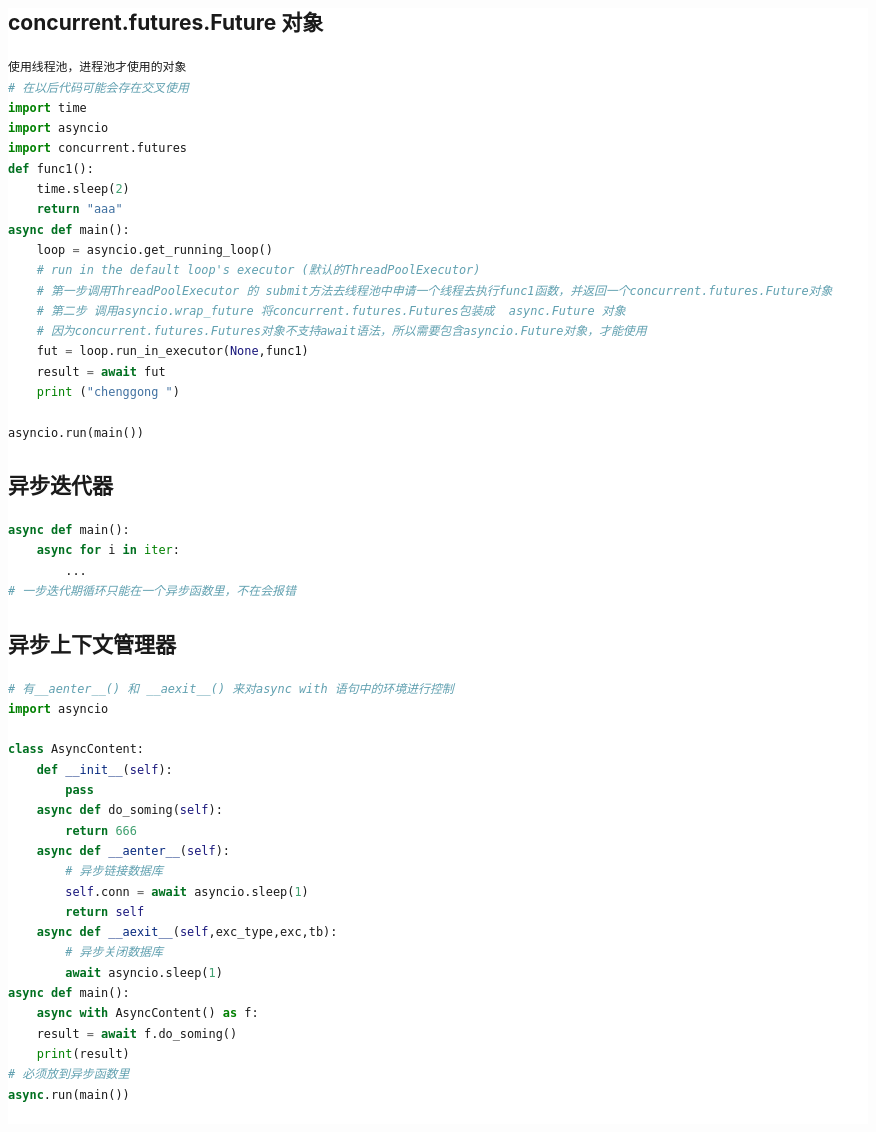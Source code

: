 ## concurrent.futures.Future 对象

```python
使用线程池，进程池才使用的对象
# 在以后代码可能会存在交叉使用
import time
import asyncio
import concurrent.futures
def func1():
    time.sleep(2)
    return "aaa"
async def main():
    loop = asyncio.get_running_loop()
    # run in the default loop's executor (默认的ThreadPoolExecutor)
    # 第一步调用ThreadPoolExecutor 的 submit方法去线程池中申请一个线程去执行func1函数，并返回一个concurrent.futures.Future对象
    # 第二步 调用asyncio.wrap_future 将concurrent.futures.Futures包装成	async.Future 对象
    # 因为concurrent.futures.Futures对象不支持await语法，所以需要包含asyncio.Future对象，才能使用
    fut = loop.run_in_executor(None,func1)
    result = await fut
   	print ("chenggong ")
    
asyncio.run(main())
```

## 异步迭代器

```python
async def main():
	async for i in iter:
    	...
# 一步迭代期循环只能在一个异步函数里，不在会报错
```

## 异步上下文管理器

```python
# 有__aenter__() 和 __aexit__() 来对async with 语句中的环境进行控制
import asyncio

class AsyncContent:
    def __init__(self):
        pass
    async def do_soming(self):
        return 666
    async def __aenter__(self):
        # 异步链接数据库
        self.conn = await asyncio.sleep(1)
        return self
    async def __aexit__(self,exc_type,exc,tb):
        # 异步关闭数据库
        await asyncio.sleep(1)
async def main():
	async with AsyncContent() as f:
    result = await f.do_soming()
    print(result)    
# 必须放到异步函数里
async.run(main())
        
```
